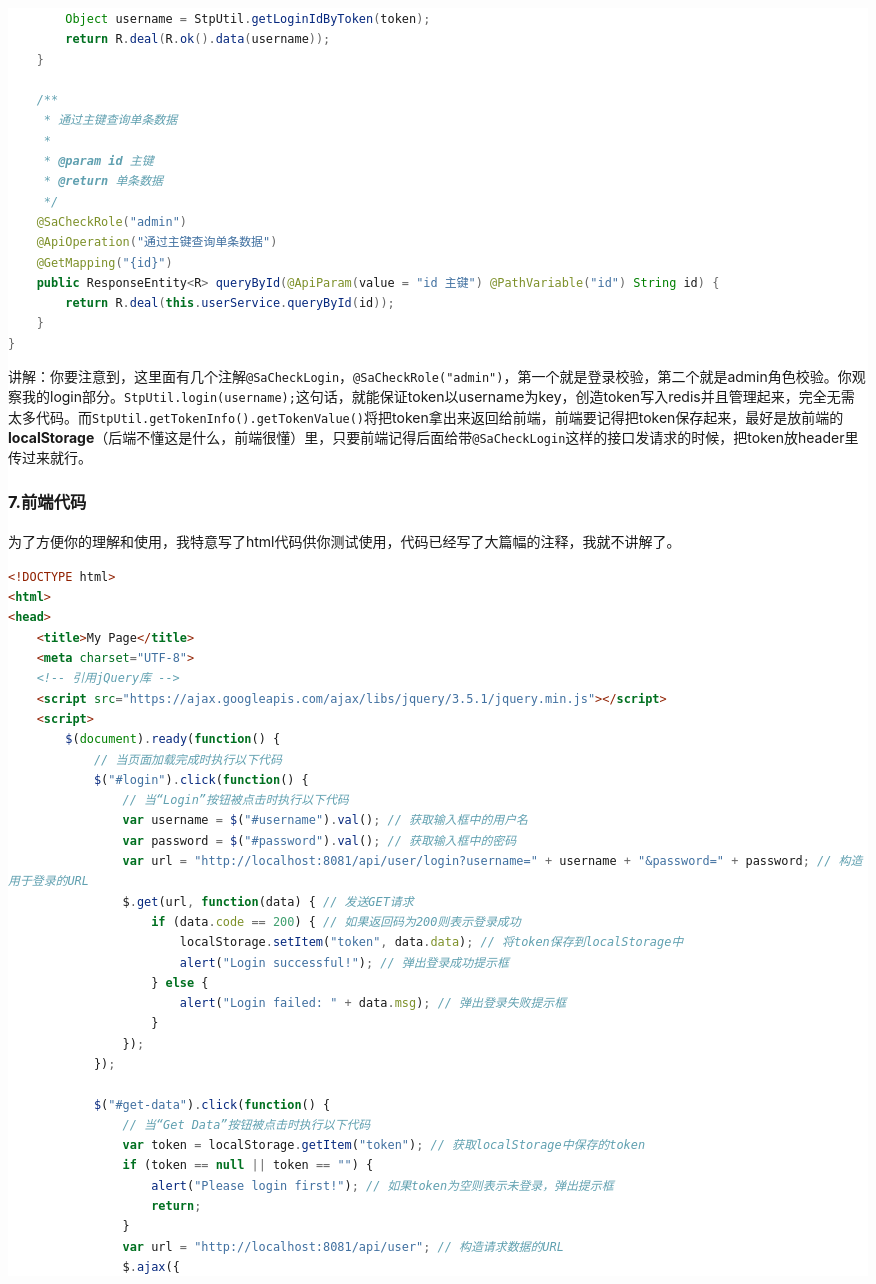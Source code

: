 ```java
        Object username = StpUtil.getLoginIdByToken(token);
        return R.deal(R.ok().data(username));
    }

    /**
     * 通过主键查询单条数据
     *
     * @param id 主键
     * @return 单条数据
     */
    @SaCheckRole("admin")
    @ApiOperation("通过主键查询单条数据")
    @GetMapping("{id}")
    public ResponseEntity<R> queryById(@ApiParam(value = "id 主键") @PathVariable("id") String id) {
        return R.deal(this.userService.queryById(id));
    }
}
```

讲解：你要注意到，这里面有几个注解`@SaCheckLogin`，`@SaCheckRole("admin")`，第一个就是登录校验，第二个就是admin角色校验。你观察我的login部分。`StpUtil.login(username);`这句话，就能保证token以username为key，创造token写入redis并且管理起来，完全无需太多代码。而`StpUtil.getTokenInfo().getTokenValue()`将把token拿出来返回给前端，前端要记得把token保存起来，最好是放前端的**localStorage**（后端不懂这是什么，前端很懂）里，只要前端记得后面给带`@SaCheckLogin`这样的接口发请求的时候，把token放header里传过来就行。

### 7.前端代码

为了方便你的理解和使用，我特意写了html代码供你测试使用，代码已经写了大篇幅的注释，我就不讲解了。

```html
<!DOCTYPE html>
<html>
<head>
	<title>My Page</title>
	<meta charset="UTF-8">
	<!-- 引用jQuery库 -->
	<script src="https://ajax.googleapis.com/ajax/libs/jquery/3.5.1/jquery.min.js"></script>
	<script>
		$(document).ready(function() {
			// 当页面加载完成时执行以下代码
			$("#login").click(function() {
				// 当“Login”按钮被点击时执行以下代码
				var username = $("#username").val(); // 获取输入框中的用户名
				var password = $("#password").val(); // 获取输入框中的密码
				var url = "http://localhost:8081/api/user/login?username=" + username + "&password=" + password; // 构造用于登录的URL
				$.get(url, function(data) { // 发送GET请求
					if (data.code == 200) { // 如果返回码为200则表示登录成功
						localStorage.setItem("token", data.data); // 将token保存到localStorage中
						alert("Login successful!"); // 弹出登录成功提示框
					} else {
						alert("Login failed: " + data.msg); // 弹出登录失败提示框
					}
				});
			});

			$("#get-data").click(function() {
				// 当“Get Data”按钮被点击时执行以下代码
				var token = localStorage.getItem("token"); // 获取localStorage中保存的token
				if (token == null || token == "") {
					alert("Please login first!"); // 如果token为空则表示未登录，弹出提示框
					return;
				}
				var url = "http://localhost:8081/api/user"; // 构造请求数据的URL
				$.ajax({
```